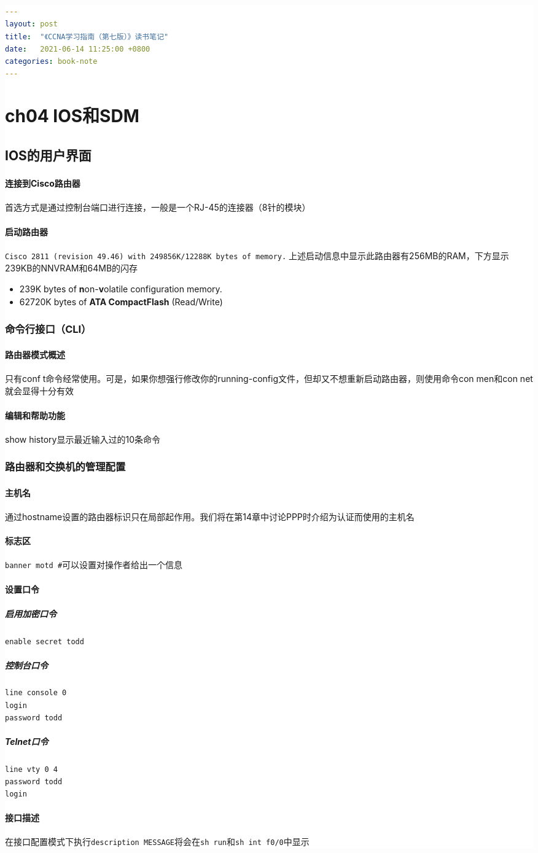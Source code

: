 ```yaml
---
layout: post
title:  "《CCNA学习指南（第七版）》读书笔记"
date:   2021-06-14 11:25:00 +0800
categories: book-note
---
```


# ch04 IOS和SDM

## IOS的用户界面
#### 连接到Cisco路由器
首选方式是通过控制台端口进行连接，一般是一个RJ-45的连接器（8针的模块）
#### 启动路由器
`Cisco 2811 (revision 49.46) with 249856K/12288K bytes of memory.`
上述启动信息中显示此路由器有256MB的RAM，下方显示239KB的NNVRAM和64MB的闪存
+ 239K bytes of **n**on-**v**olatile configuration memory.
+ 62720K bytes of **ATA CompactFlash** (Read/Write)

### 命令行接口（CLI）
#### 路由器模式概述
只有conf t命令经常使用。可是，如果你想强行修改你的running-config文件，但却又不想重新启动路由器，则使用命令con men和con net就会显得十分有效
#### 编辑和帮助功能
show history显示最近输入过的10条命令

### 路由器和交换机的管理配置
#### 主机名
通过hostname设置的路由器标识只在局部起作用。我们将在第14章中讨论PPP时介绍为认证而使用的主机名
#### 标志区
`banner motd #`可以设置对操作者给出一个信息
#### 设置口令
##### 启用加密口令
```
enable secret todd
```
##### 控制台口令
```
line console 0
login
password todd
```
##### Telnet口令
```
line vty 0 4
password todd
login
```
#### 接口描述
在接口配置模式下执行`description MESSAGE`将会在`sh run`和`sh int f0/0`中显示
